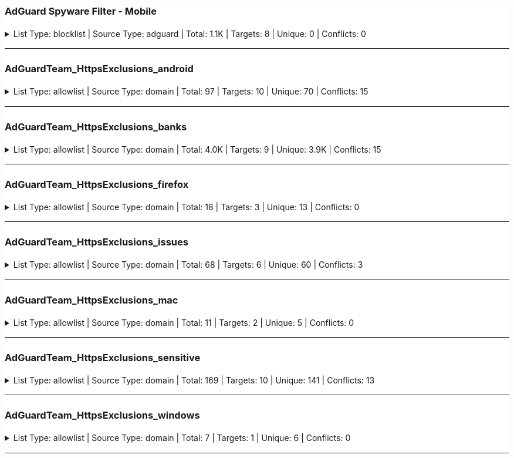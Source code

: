 
### AdGuard Spyware Filter - Mobile

<details><summary>List Type: blocklist | Source Type: adguard | Total: 1.1K | Targets: 8 | Unique: 0 | Conflicts: 0</summary></details>

---

### AdGuardTeam_HttpsExclusions_android

<details><summary>List Type: allowlist | Source Type: domain | Total: 97 | Targets: 10 | Unique: 70 | Conflicts: 15</summary></details>

---

### AdGuardTeam_HttpsExclusions_banks

<details><summary>List Type: allowlist | Source Type: domain | Total: 4.0K | Targets: 9 | Unique: 3.9K | Conflicts: 15</summary></details>

---

### AdGuardTeam_HttpsExclusions_firefox

<details><summary>List Type: allowlist | Source Type: domain | Total: 18 | Targets: 3 | Unique: 13 | Conflicts: 0</summary></details>

---

### AdGuardTeam_HttpsExclusions_issues

<details><summary>List Type: allowlist | Source Type: domain | Total: 68 | Targets: 6 | Unique: 60 | Conflicts: 3</summary></details>

---

### AdGuardTeam_HttpsExclusions_mac

<details><summary>List Type: allowlist | Source Type: domain | Total: 11 | Targets: 2 | Unique: 5 | Conflicts: 0</summary></details>

---

### AdGuardTeam_HttpsExclusions_sensitive

<details><summary>List Type: allowlist | Source Type: domain | Total: 169 | Targets: 10 | Unique: 141 | Conflicts: 13</summary></details>

---

### AdGuardTeam_HttpsExclusions_windows

<details><summary>List Type: allowlist | Source Type: domain | Total: 7 | Targets: 1 | Unique: 6 | Conflicts: 0</summary></details>

---